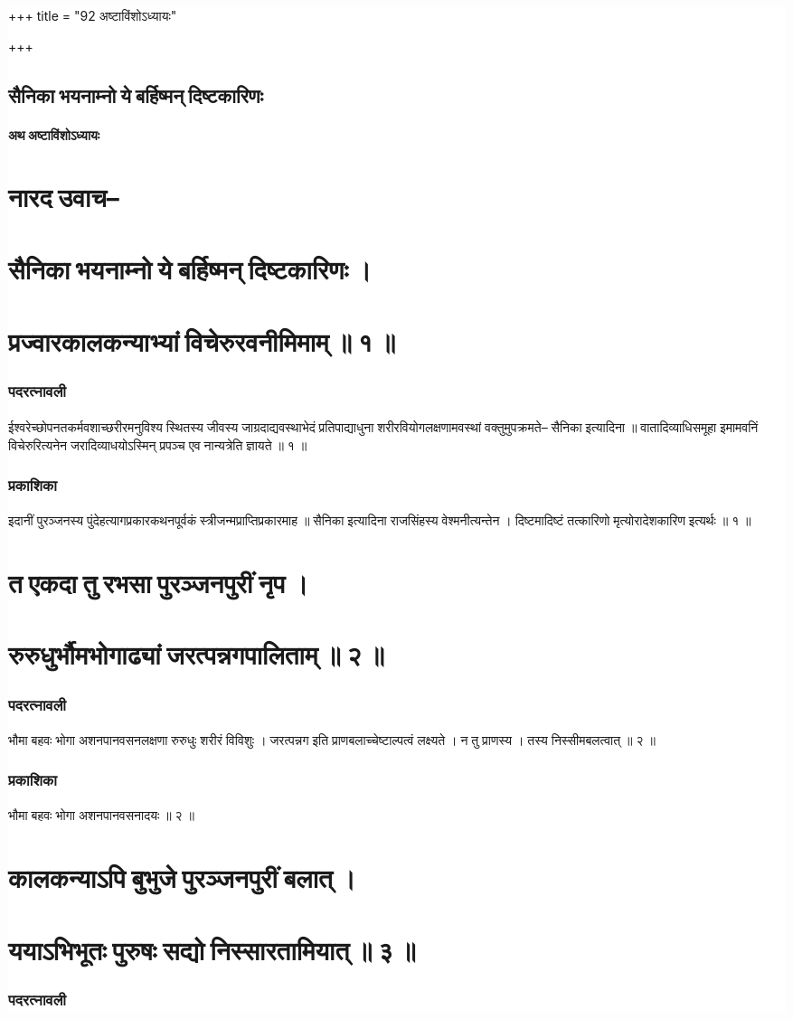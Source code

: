 +++
title = "92 अष्टाविंशोऽध्यायः"

+++


## सैनिका भयनाम्नो ये बर्हिष्मन् दिष्टकारिणः

**अथ अष्टाविंशोऽध्यायः**

# **नारद उवाच–**

# **सैनिका भयनाम्नो ये बर्हिष्मन् दिष्टकारिणः ।**

# **प्रज्वारकालकन्याभ्यां विचेरुरवनीमिमाम् ॥ १ ॥**

### **पदरत्नावली**

ईश्वरेच्छोपनतकर्मवशाच्छरीरमनुविश्य स्थितस्य जीवस्य जाग्रदाद्यवस्थाभेदं प्रतिपाद्याधुना शरीरवियोगलक्षणामवस्थां वक्तुमुपक्रमते– सैनिका इत्यादिना ॥ वातादिव्याधिसमूहा इमामवनिं विचेरुरित्यनेन जरादिव्याधयोऽस्मिन् प्रपञ्च एव नान्यत्रेति ज्ञायते ॥ १ ॥

### **प्रकाशिका**

इदानीं पुरञ्जनस्य पुंदेहत्यागप्रकारकथनपूर्वकं स्त्रीजन्मप्राप्तिप्रकारमाह ॥ सैनिका इत्यादिना राजसिंहस्य वेश्मनीत्यन्तेन । दिष्टमादिष्टं तत्कारिणो मृत्योरादेशकारिण इत्यर्थः ॥ १ ॥

# **त एकदा तु रभसा पुरञ्जनपुरीं नृप ।**

# **रुरुधुर्भौमभोगाढ्यां जरत्पन्नगपालिताम् ॥ २ ॥**

### **पदरत्नावली**

भौमा बहवः भोगा अशनपानवसनलक्षणा रुरुधुः शरीरं विविशुः । जरत्पन्नग इति प्राणबलाच्चेष्टाल्पत्वं लक्ष्यते । न तु प्राणस्य । तस्य निस्सीमबलत्वात् ॥ २ ॥

### **प्रकाशिका**

भौमा बहवः भोगा अशनपानवसनादयः ॥ २ ॥

# **कालकन्याऽपि बुभुजे पुरञ्जनपुरीं बलात् ।**

# **ययाऽभिभूतः पुरुषः सद्यो निस्सारतामियात् ॥ ३ ॥**

### **पदरत्नावली**

